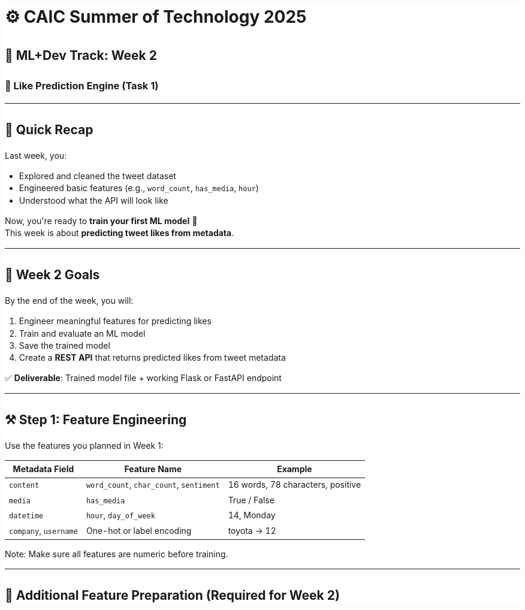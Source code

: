 # ⚙️ CAIC Summer of Technology 2025  
## 🔮 ML+Dev Track: Week 2  
### 🎯 Like Prediction Engine (Task 1)

---

## 🧠 Quick Recap

Last week, you:
- Explored and cleaned the tweet dataset  
- Engineered basic features (e.g., `word_count`, `has_media`, `hour`)  
- Understood what the API will look like  

Now, you're ready to **train your first ML model** 🎉  
This week is about **predicting tweet likes from metadata**.

---

## 🏁 Week 2 Goals

By the end of the week, you will:
1. Engineer meaningful features for predicting likes  
2. Train and evaluate an ML model  
3. Save the trained model  
4. Create a **REST API** that returns predicted likes from tweet metadata

✅ **Deliverable**: Trained model file + working Flask or FastAPI endpoint

---

## ⚒️ Step 1: Feature Engineering

Use the features you planned in Week 1:

| Metadata Field | Feature Name | Example |
|----------------|--------------|---------|
| `content`      | `word_count`, `char_count`, `sentiment` | 16 words, 78 characters, positive |
| `media`        | `has_media` | True / False |
| `datetime`     | `hour`, `day_of_week` | 14, Monday |
| `company`, `username` | One-hot or label encoding | toyota → 12 |

Note: Make sure all features are numeric before training.

---

## 🧠 Additional Feature Preparation (Required for Week 2)
